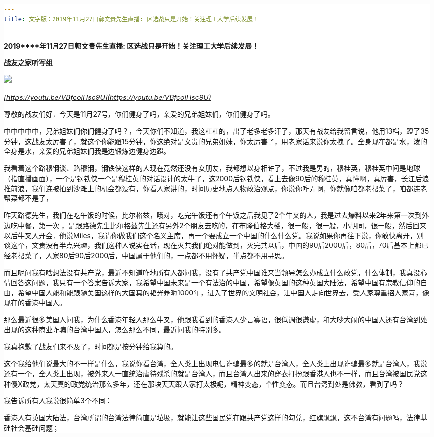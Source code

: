 ```yaml
---
title: 文字版：2019年11月27日郭文贵先生直播: 区选战只是开始！关注理工大学后续发展！
---
```


**2019****年11月27日郭文贵先生直播: 区选战只是开始！关注理工大学后续发展！**


**战友之家听写组**

**[![](https://1.bp.blogspot.com/-epVZZFrC-F0/XeDI2tls3II/AAAAAAAAAGY/Lde0vIGye9YMVx0RnmmyQAZPud55iwT_gCK4BGAYYCw/s400/1127.jpg)](http://1.bp.blogspot.com/-epVZZFrC-F0/XeDI2tls3II/AAAAAAAAAGY/Lde0vIGye9YMVx0RnmmyQAZPud55iwT_gCK4BGAYYCw/s1600/1127.jpg)**

*[https://youtu.be/VBfcoiHsc9U](https://youtu.be/VBfcoiHsc9U)*




尊敬的战友们好，今天是11月27号，你们健身了吗，亲爱的兄弟姐妹们，你们健身了吗。




中中中中中，兄弟姐妹们你们健身了吗？，今天你们不知道，我这杠杠的，出了老多老多汗了，那天有战友给我留言说，他用13档，蹬了35分钟，这战友太厉害了，就这个你能蹬15分钟，你这绝对是文贵的兄弟姐妹，你太厉害了，用老家话来说你太拽了。全身现在都是水，泼的全身是水，亲爱的兄弟姐妹们我是边锻炼边健身边蹬。




我看着这个路穆钢谈、路穆钢，钢铁侠这样的人现在竟然还没有女朋友，我都想以身相许了，不过我是男的，穆桂英，穆桂英中间是地球（指直播画面），一个是钢铁侠一个是穆桂英的对话设计的太牛了，这2000后钢铁侠，看上去像90后的穆桂英，真懂啊，真厉害，长江后浪推前浪，我们连被拍到沙滩上的机会都没有，你看人家讲的，时间历史地点人物政治观点，你说你咋弄啊，你就像咱都老帮菜了，咱都连老帮菜都不是了，




昨天路德先生，我们在吃午饭的时候，比尔格兹，哦对，吃完午饭还有个午饭之后我见了2个牛叉的人，我是过去爆料以来2年来第一次到外边吃中餐，第一次 ，是跟路德先生比尔格兹先生还有另外2个朋友去吃的，在布隆伯格大楼，很一般，很一般，小胡同，很一般，然后回来以后牛叉人开会，他说Miles，我请你做我们这个名义主席，再一个要成立一个中国的什么什么党。我说如果你再往下说，你敢快离开，别谈这个，文贵没有半点兴趣，我们这种人说实在话，现在灭共我们绝对能做到，灭完共以后，中国的90后2000后，80后，70后基本上都已经老帮菜了，人家80后90后2000后，中国属于他们的，一点都不用怀疑，半点都不用寻思。




而且呢问我有啥想法没有共产党，最近不知道咋地所有人都问我，没有了共产党中国谁来当领导怎么办成立什么政党，什么体制，我真没心情回答这问题，我只有一个答案告诉大家，我希望中国未来是一个有法治的中国，希望像英国的这种英国大陆法，希望中国有宗教信仰的自由，希望中国人能和能跟随美国这样的大国真的韬光养晦1000年，进入了世界的文明社会，让中国人走向世界去，受人家尊重招人家喜，像现在的香港中国人。




那么最近很多美国人问我，为什么香港年轻人那么牛叉，他跟我看到的香港人少言寡语，很低调很谦虚，和大吵大闹的中国人还有台湾到处出现的这种商业诈骗的台湾中国人，怎么那么不同，最近问我的特别多。




我真抱歉了战友们来不及了，时间都是按分钟给我算的。




这个我给他们说最大的不一样是什么，我说你看台湾，全人类上出现电信诈骗最多的就是台湾人，全人类上出现诈骗最多就是台湾人，我说还有一个，全人类上出现，被外来人一直统治虐待残杀的就是台湾人，而且台湾人出来的穿衣打扮跟香港人也不一样，而且台湾被国民党这种傻X政党，太天真的政党统治那么多年，还在那块天天跟人家打太极呢，精神变态，个性变态。而且台湾到处是佛教，看到了吗？




我告诉所有人我说很简单3个不同：

香港人有英国大陆法，台湾所谓的台湾法律简直是垃圾，就能让这些国民党在跟共产党这样的勾兑，红旗飘飘，这不台湾有问题吗，法律基础社会基础问题；
